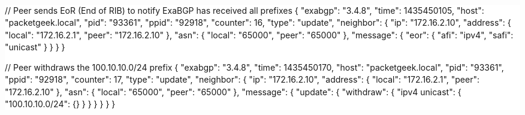 // Peer sends EoR (End of RIB) to notify ExaBGP has received all prefixes
{
  "exabgp": "3.4.8",
  "time": 1435450105,
  "host": "packetgeek.local",
  "pid": "93361",
  "ppid": "92918",
  "counter": 16,
  "type": "update",
  "neighbor": {
    "ip": "172.16.2.10",
    "address": {
      "local": "172.16.2.1",
      "peer": "172.16.2.10"
    },
    "asn": {
      "local": "65000",
      "peer": "65000"
    },
    "message": {
      "eor": {
        "afi": "ipv4",
        "safi": "unicast"
      }
    }
  }
}

// Peer withdraws the 100.10.10.0/24 prefix
{
  "exabgp": "3.4.8",
  "time": 1435450170,
  "host": "packetgeek.local",
  "pid": "93361",
  "ppid": "92918",
  "counter": 17,
  "type": "update",
  "neighbor": {
    "ip": "172.16.2.10",
    "address": {
      "local": "172.16.2.1",
      "peer": "172.16.2.10"
    },
    "asn": {
      "local": "65000",
      "peer": "65000"
    },
    "message": {
      "update": {
        "withdraw": {
          "ipv4 unicast": {
            "100.10.10.0/24": {}
          }
        }
      }
    }
  }
}
